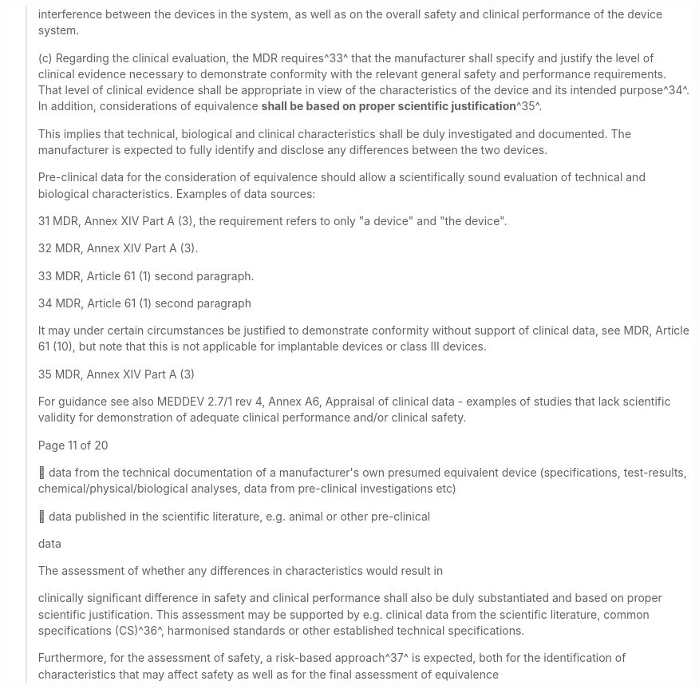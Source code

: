 > interference between the devices in the system, as well as on the
> overall safety and clinical performance of the device system.
>
> \(c\) Regarding the clinical evaluation, the MDR requires^33^ that the
> manufacturer shall specify and justify the level of clinical evidence
> necessary to demonstrate conformity with the relevant general safety
> and performance requirements. That level of clinical evidence shall be
> appropriate in view of the characteristics of the device and its
> intended purpose^34^. In addition, considerations of equivalence
> **shall be based on proper scientific justification**^35^.
>
> This implies that technical, biological and clinical characteristics
> shall be duly investigated and documented. The manufacturer is
> expected to fully identify and disclose any differences between the
> two devices.
>
> Pre-clinical data for the consideration of equivalence should allow a
> scientifically sound evaluation of technical and biological
> characteristics. Examples of data sources:
>
> 31 MDR, Annex XIV Part A (3), the requirement refers to only "a
> device" and "the device".
>
> 32 MDR, Annex XIV Part A (3).
>
> 33 MDR, Article 61 (1) second paragraph.
>
> 34 MDR, Article 61 (1) second paragraph
>
> It may under certain circumstances be justified to demonstrate
> conformity without support of clinical data, see MDR, Article 61 (10),
> but note that this is not applicable for implantable devices or class
> III devices.
>
> 35 MDR, Annex XIV Part A (3)
>
> For guidance see also MEDDEV 2.7/1 rev 4, Annex A6, Appraisal of
> clinical data - examples of studies that lack scientific validity for
> demonstration of adequate clinical performance and/or clinical safety.
>
> Page 11 of 20
>
>  data from the technical documentation of a manufacturer's own
> presumed equivalent device (specifications, test-results,
> chemical/physical/biological analyses, data from pre-clinical
> investigations etc)
>
>  data published in the scientific literature, e.g. animal or other
> pre-clinical
>
> data
>
> The assessment of whether any differences in characteristics would
> result in
>
> clinically significant difference in safety and clinical performance
> shall also be duly substantiated and based on proper scientific
> justification. This assessment may be supported by e.g. clinical data
> from the scientific literature, common specifications (CS)^36^,
> harmonised standards or other established technical specifications.
>
> Furthermore, for the assessment of safety, a risk-based approach^37^
> is expected, both for the identification of characteristics that may
> affect safety as well as for the final assessment of equivalence